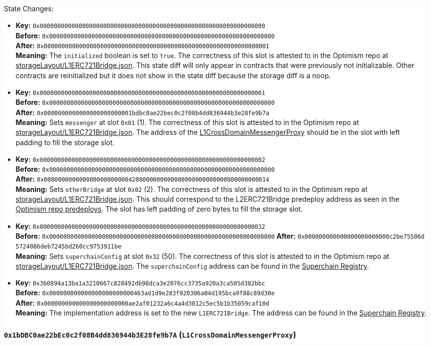 State Changes:
- **Key:** `0x0000000000000000000000000000000000000000000000000000000000000000` <br/>
  **Before:** `0x0000000000000000000000000000000000000000000000000000000000000000` <br/>
  **After:** `0x0000000000000000000000000000000000000000000000000000000000000001` <br/>
  **Meaning:** The `initialized` boolean is set to `true`. The correctness of
   this slot is attested to in the Optimism repo at [storageLayout/L1ERC721Bridge.json](https://github.com/ethereum-optimism/optimism/blob/op-contracts/v1.3.0/packages/contracts-bedrock/snapshots/storageLayout/L1ERC721Bridge.json#L2-L22).
   This state diff will only appear in contracts that were previously not initializable. Other contracts are reinitialized but it does not show in the state diff because the storage diff is a noop.

- **Key:** `0x0000000000000000000000000000000000000000000000000000000000000001` <br/>
  **Before:** `0x0000000000000000000000000000000000000000000000000000000000000000` <br/>
  **After:** `0x0000000000000000000000001bdbc0ae22bec0c2f08b4dd836944b3e28fe9b7a` <br/>
  **Meaning:** Sets `messenger` at slot `0x01` (1). The correctness of
   this slot is attested to in the Optimism repo at [storageLayout/L1ERC721Bridge.json](https://github.com/ethereum-optimism/optimism/blob/op-contracts/v1.3.0/packages/contracts-bedrock/snapshots/storageLayout/L1ERC721Bridge.json#L24-L28). The address of the [L1CrossDomainMessengerProxy](https://github.com/ethereum-optimism/superchain-registry/blob/4156733e723282b632a5743ac3064710caea03d4/superchain/extra/addresses/sepolia/zora.json#L3) should be in the slot with left padding to fill the storage slot.

- **Key:** `0x0000000000000000000000000000000000000000000000000000000000000002` <br/>
  **Before:** `0x0000000000000000000000000000000000000000000000000000000000000000` <br/>
  **After:** `0x0000000000000000000000004200000000000000000000000000000000000014` <br/>
  **Meaning:** Sets `otherBridge` at slot `0x02` (2). The correctness of
   this slot is attested to in the Optimism repo at [storageLayout/L1ERC721Bridge.json](https://github.com/ethereum-optimism/optimism/blob/op-contracts/v1.3.0/packages/contracts-bedrock/snapshots/storageLayout/L1ERC721Bridge.json#L31-L35). This should correspond to the L2ERC721Bridge predeploy address as seen in the [Optimism repo predeploys](https://github.com/ethereum-optimism/optimism/blob/op-contracts/v1.3.0/op-bindings/predeploys/addresses.go#L21). The slot has left padding of zero bytes to fill the storage slot.

- **Key:** `0x0000000000000000000000000000000000000000000000000000000000000032` <br/>
  **Before:** `0x0000000000000000000000000000000000000000000000000000000000000000`
  **After:** `0x000000000000000000000000c2be75506d5724086deb7245bd260cc9753911be` <br/>
  **Meaning:** Sets `superchainConfig` at slot `0x32` (50). The correctness of
   this slot is attested to in the Optimism repo at [storageLayout/L1ERC721Bridge.json](https://github.com/ethereum-optimism/optimism/blob/op-contracts/v1.3.0/packages/contracts-bedrock/snapshots/storageLayout/L1ERC721Bridge.json#L51-L57). The `superchainConfig` address can be found in the [Superchain Registry](https://github.com/ethereum-optimism/superchain-registry/blob/4156733e723282b632a5743ac3064710caea03d4/superchain/configs/sepolia/superchain.yaml#L8).

- **Key:** `0x360894a13ba1a3210667c828492db98dca3e2076cc3735a920a3ca505d382bbc` <br/>
  **Before:** `0x000000000000000000000000463ad1d9e283f920306a04d195bca9f88c89d30e` <br/>
  **After:** `0x000000000000000000000000ae2af01232a6c4a4d3012c5ec5b1b35059caf10d` <br/>
  **Meaning:** The implementation address is set to the new `L1ERC721Bridge`. The address can be found in the [Superchain Registry](https://github.com/ethereum-optimism/superchain-registry/blob/4156733e723282b632a5743ac3064710caea03d4/superchain/implementations/networks/sepolia.yaml#L4).

### `0x1bDBC0ae22bEc0c2f08B4dd836944b3E28fe9b7A` (`L1CrossDomainMessengerProxy`)
